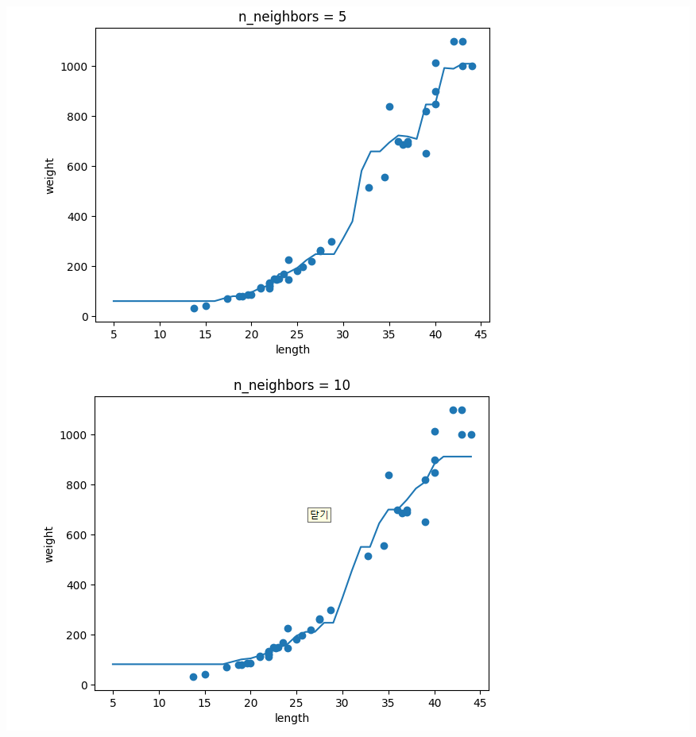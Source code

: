  

<figure><img src="../../.gitbook/assets/3-11 (1).png" alt=""><figcaption></figcaption></figure>

 

<figure><img src="../../.gitbook/assets/3-12 (1).png" alt=""><figcaption></figcaption></figure>
